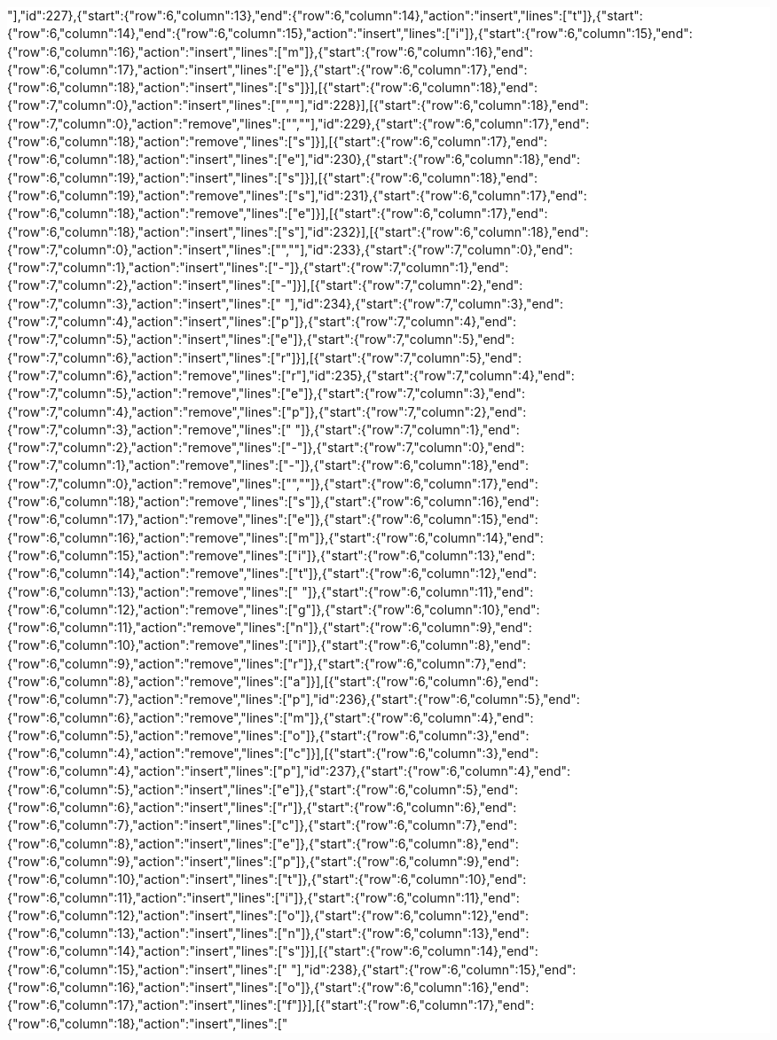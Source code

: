 "],"id":227},{"start":{"row":6,"column":13},"end":{"row":6,"column":14},"action":"insert","lines":["t"]},{"start":{"row":6,"column":14},"end":{"row":6,"column":15},"action":"insert","lines":["i"]},{"start":{"row":6,"column":15},"end":{"row":6,"column":16},"action":"insert","lines":["m"]},{"start":{"row":6,"column":16},"end":{"row":6,"column":17},"action":"insert","lines":["e"]},{"start":{"row":6,"column":17},"end":{"row":6,"column":18},"action":"insert","lines":["s"]}],[{"start":{"row":6,"column":18},"end":{"row":7,"column":0},"action":"insert","lines":["",""],"id":228}],[{"start":{"row":6,"column":18},"end":{"row":7,"column":0},"action":"remove","lines":["",""],"id":229},{"start":{"row":6,"column":17},"end":{"row":6,"column":18},"action":"remove","lines":["s"]}],[{"start":{"row":6,"column":17},"end":{"row":6,"column":18},"action":"insert","lines":["e"],"id":230},{"start":{"row":6,"column":18},"end":{"row":6,"column":19},"action":"insert","lines":["s"]}],[{"start":{"row":6,"column":18},"end":{"row":6,"column":19},"action":"remove","lines":["s"],"id":231},{"start":{"row":6,"column":17},"end":{"row":6,"column":18},"action":"remove","lines":["e"]}],[{"start":{"row":6,"column":17},"end":{"row":6,"column":18},"action":"insert","lines":["s"],"id":232}],[{"start":{"row":6,"column":18},"end":{"row":7,"column":0},"action":"insert","lines":["",""],"id":233},{"start":{"row":7,"column":0},"end":{"row":7,"column":1},"action":"insert","lines":["-"]},{"start":{"row":7,"column":1},"end":{"row":7,"column":2},"action":"insert","lines":["-"]}],[{"start":{"row":7,"column":2},"end":{"row":7,"column":3},"action":"insert","lines":[" "],"id":234},{"start":{"row":7,"column":3},"end":{"row":7,"column":4},"action":"insert","lines":["p"]},{"start":{"row":7,"column":4},"end":{"row":7,"column":5},"action":"insert","lines":["e"]},{"start":{"row":7,"column":5},"end":{"row":7,"column":6},"action":"insert","lines":["r"]}],[{"start":{"row":7,"column":5},"end":{"row":7,"column":6},"action":"remove","lines":["r"],"id":235},{"start":{"row":7,"column":4},"end":{"row":7,"column":5},"action":"remove","lines":["e"]},{"start":{"row":7,"column":3},"end":{"row":7,"column":4},"action":"remove","lines":["p"]},{"start":{"row":7,"column":2},"end":{"row":7,"column":3},"action":"remove","lines":[" "]},{"start":{"row":7,"column":1},"end":{"row":7,"column":2},"action":"remove","lines":["-"]},{"start":{"row":7,"column":0},"end":{"row":7,"column":1},"action":"remove","lines":["-"]},{"start":{"row":6,"column":18},"end":{"row":7,"column":0},"action":"remove","lines":["",""]},{"start":{"row":6,"column":17},"end":{"row":6,"column":18},"action":"remove","lines":["s"]},{"start":{"row":6,"column":16},"end":{"row":6,"column":17},"action":"remove","lines":["e"]},{"start":{"row":6,"column":15},"end":{"row":6,"column":16},"action":"remove","lines":["m"]},{"start":{"row":6,"column":14},"end":{"row":6,"column":15},"action":"remove","lines":["i"]},{"start":{"row":6,"column":13},"end":{"row":6,"column":14},"action":"remove","lines":["t"]},{"start":{"row":6,"column":12},"end":{"row":6,"column":13},"action":"remove","lines":[" "]},{"start":{"row":6,"column":11},"end":{"row":6,"column":12},"action":"remove","lines":["g"]},{"start":{"row":6,"column":10},"end":{"row":6,"column":11},"action":"remove","lines":["n"]},{"start":{"row":6,"column":9},"end":{"row":6,"column":10},"action":"remove","lines":["i"]},{"start":{"row":6,"column":8},"end":{"row":6,"column":9},"action":"remove","lines":["r"]},{"start":{"row":6,"column":7},"end":{"row":6,"column":8},"action":"remove","lines":["a"]}],[{"start":{"row":6,"column":6},"end":{"row":6,"column":7},"action":"remove","lines":["p"],"id":236},{"start":{"row":6,"column":5},"end":{"row":6,"column":6},"action":"remove","lines":["m"]},{"start":{"row":6,"column":4},"end":{"row":6,"column":5},"action":"remove","lines":["o"]},{"start":{"row":6,"column":3},"end":{"row":6,"column":4},"action":"remove","lines":["c"]}],[{"start":{"row":6,"column":3},"end":{"row":6,"column":4},"action":"insert","lines":["p"],"id":237},{"start":{"row":6,"column":4},"end":{"row":6,"column":5},"action":"insert","lines":["e"]},{"start":{"row":6,"column":5},"end":{"row":6,"column":6},"action":"insert","lines":["r"]},{"start":{"row":6,"column":6},"end":{"row":6,"column":7},"action":"insert","lines":["c"]},{"start":{"row":6,"column":7},"end":{"row":6,"column":8},"action":"insert","lines":["e"]},{"start":{"row":6,"column":8},"end":{"row":6,"column":9},"action":"insert","lines":["p"]},{"start":{"row":6,"column":9},"end":{"row":6,"column":10},"action":"insert","lines":["t"]},{"start":{"row":6,"column":10},"end":{"row":6,"column":11},"action":"insert","lines":["i"]},{"start":{"row":6,"column":11},"end":{"row":6,"column":12},"action":"insert","lines":["o"]},{"start":{"row":6,"column":12},"end":{"row":6,"column":13},"action":"insert","lines":["n"]},{"start":{"row":6,"column":13},"end":{"row":6,"column":14},"action":"insert","lines":["s"]}],[{"start":{"row":6,"column":14},"end":{"row":6,"column":15},"action":"insert","lines":[" "],"id":238},{"start":{"row":6,"column":15},"end":{"row":6,"column":16},"action":"insert","lines":["o"]},{"start":{"row":6,"column":16},"end":{"row":6,"column":17},"action":"insert","lines":["f"]}],[{"start":{"row":6,"column":17},"end":{"row":6,"column":18},"action":"insert","lines":["